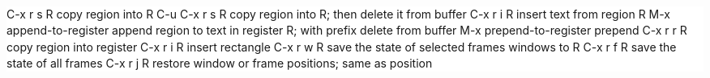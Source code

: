 <tbody>
<tr>
<td class="org-left">C-x r s R</td>
<td class="org-left">copy region into R</td>
</tr>


<tr>
<td class="org-left">C-u C-x r s R</td>
<td class="org-left">copy region into R; then delete it from buffer</td>
</tr>


<tr>
<td class="org-left">C-x r i R</td>
<td class="org-left">insert text from region R</td>
</tr>


<tr>
<td class="org-left">M-x append-to-register</td>
<td class="org-left">append region to text in register R; with prefix delete from buffer</td>
</tr>


<tr>
<td class="org-left">M-x prepend-to-register</td>
<td class="org-left">prepend</td>
</tr>
</tbody>

<tbody>
<tr>
<td class="org-left">C-x r r R</td>
<td class="org-left">copy region into register</td>
</tr>


<tr>
<td class="org-left">C-x r i R</td>
<td class="org-left">insert rectangle</td>
</tr>
</tbody>

<tbody>
<tr>
<td class="org-left">C-x r w R</td>
<td class="org-left">save the state of selected frames windows to R</td>
</tr>


<tr>
<td class="org-left">C-x r f R</td>
<td class="org-left">save the state of all frames</td>
</tr>


<tr>
<td class="org-left">C-x r j R</td>
<td class="org-left">restore window or frame positions; same as position</td>
</tr>
</tbody>
